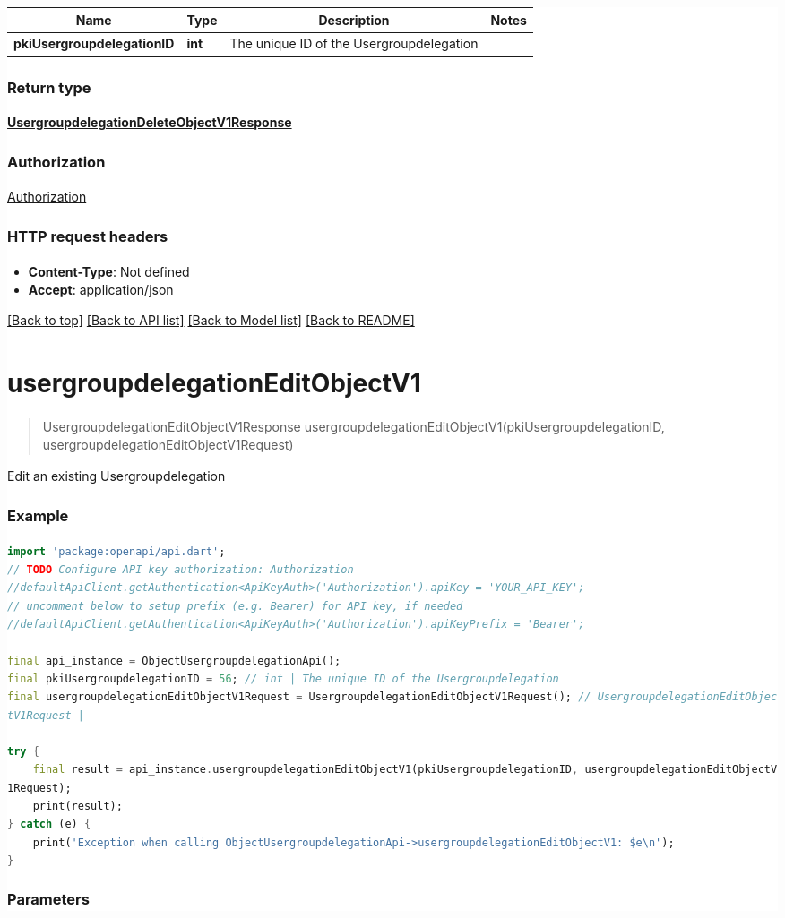Name | Type | Description  | Notes
------------- | ------------- | ------------- | -------------
 **pkiUsergroupdelegationID** | **int**| The unique ID of the Usergroupdelegation | 

### Return type

[**UsergroupdelegationDeleteObjectV1Response**](UsergroupdelegationDeleteObjectV1Response.md)

### Authorization

[Authorization](../README.md#Authorization)

### HTTP request headers

 - **Content-Type**: Not defined
 - **Accept**: application/json

[[Back to top]](#) [[Back to API list]](../README.md#documentation-for-api-endpoints) [[Back to Model list]](../README.md#documentation-for-models) [[Back to README]](../README.md)

# **usergroupdelegationEditObjectV1**
> UsergroupdelegationEditObjectV1Response usergroupdelegationEditObjectV1(pkiUsergroupdelegationID, usergroupdelegationEditObjectV1Request)

Edit an existing Usergroupdelegation



### Example
```dart
import 'package:openapi/api.dart';
// TODO Configure API key authorization: Authorization
//defaultApiClient.getAuthentication<ApiKeyAuth>('Authorization').apiKey = 'YOUR_API_KEY';
// uncomment below to setup prefix (e.g. Bearer) for API key, if needed
//defaultApiClient.getAuthentication<ApiKeyAuth>('Authorization').apiKeyPrefix = 'Bearer';

final api_instance = ObjectUsergroupdelegationApi();
final pkiUsergroupdelegationID = 56; // int | The unique ID of the Usergroupdelegation
final usergroupdelegationEditObjectV1Request = UsergroupdelegationEditObjectV1Request(); // UsergroupdelegationEditObjectV1Request | 

try {
    final result = api_instance.usergroupdelegationEditObjectV1(pkiUsergroupdelegationID, usergroupdelegationEditObjectV1Request);
    print(result);
} catch (e) {
    print('Exception when calling ObjectUsergroupdelegationApi->usergroupdelegationEditObjectV1: $e\n');
}
```

### Parameters
